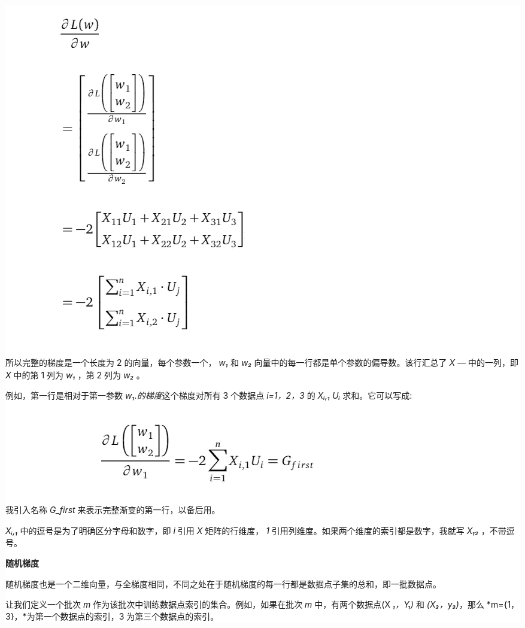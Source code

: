 ![](img/24c5547dab5a387c1705c48629c948ac.png)

所以完整的梯度是一个长度为 2 的向量，每个参数一个， *w₁* 和 *w₂* 向量中的每一行都是单个参数的偏导数。该行汇总了 *X —* 中的一列，即 *X* 中的第 1 列为 *w₁* ，第 2 列为 *w₂* 。

例如，第一行是相对于第一参数 *w₁.的梯度*这个梯度对所有 3 个数据点 *i=1，2，3* 的 *Xᵢ,₁* *Uᵢ* 求和。它可以写成:

![](img/4a696fb20f49b93fd22f1ccbc5841e0f.png)

我引入名称 *G_first* 来表示完整渐变的第一行，以备后用。

*Xᵢ,₁* 中的逗号是为了明确区分字母和数字，即 *i* 引用 *X* 矩阵的行维度， *1* 引用列维度。如果两个维度的索引都是数字，我就写 *X₁₂* ，不带逗号。

**随机梯度**

随机梯度也是一个二维向量，与全梯度相同，不同之处在于随机梯度的每一行都是数据点子集的总和，即一批数据点。

让我们定义一个批次 *m* 作为该批次中训练数据点索引的集合。例如，如果在批次 *m* 中，有两个数据点(X *₁，Y₁)* 和 *(X₃，y₃)*，那么 *m={1，3}，*为第一个数据点的索引，3 为第三个数据点的索引。
